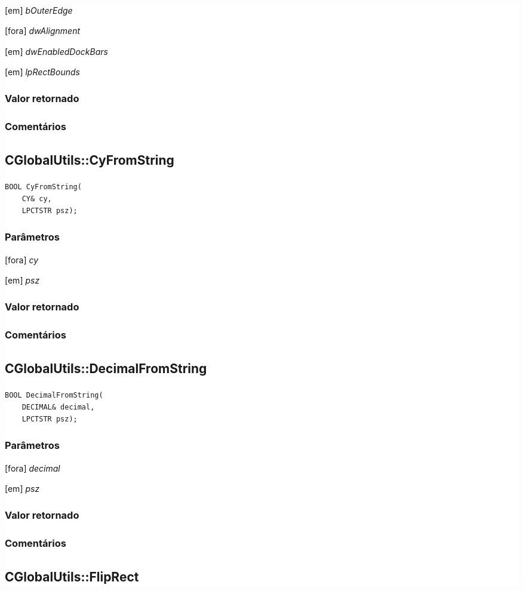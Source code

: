 [em] *bOuterEdge*<br/>

[fora] *dwAlignment*<br/>

[em] *dwEnabledDockBars*<br/>

[em] *lpRectBounds*<br/>

### <a name="return-value"></a>Valor retornado

### <a name="remarks"></a>Comentários

## <a name="cglobalutilscyfromstring"></a><a name="cyfromstring"></a>CGlobalUtils::CyFromString

```
BOOL CyFromString(
    CY& cy,
    LPCTSTR psz);
```

### <a name="parameters"></a>Parâmetros

[fora] *cy*<br/>

[em] *psz*<br/>

### <a name="return-value"></a>Valor retornado

### <a name="remarks"></a>Comentários

## <a name="cglobalutilsdecimalfromstring"></a><a name="decimalfromstring"></a>CGlobalUtils::DecimalFromString

```
BOOL DecimalFromString(
    DECIMAL& decimal,
    LPCTSTR psz);
```

### <a name="parameters"></a>Parâmetros

[fora] *decimal*<br/>

[em] *psz*<br/>

### <a name="return-value"></a>Valor retornado

### <a name="remarks"></a>Comentários

## <a name="cglobalutilsfliprect"></a><a name="fliprect"></a>CGlobalUtils::FlipRect
